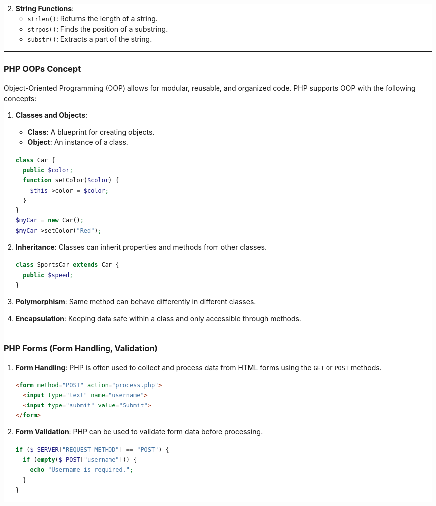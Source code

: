 2. **String Functions**:
   - `strlen()`: Returns the length of a string.
   - `strpos()`: Finds the position of a substring.
   - `substr()`: Extracts a part of the string.

---

### **PHP OOPs Concept**

Object-Oriented Programming (OOP) allows for modular, reusable, and organized code. PHP supports OOP with the following concepts:

1. **Classes and Objects**:
   - **Class**: A blueprint for creating objects.
   - **Object**: An instance of a class.
   ```php
   class Car {
     public $color;
     function setColor($color) {
       $this->color = $color;
     }
   }
   $myCar = new Car();
   $myCar->setColor("Red");
   ```

2. **Inheritance**: Classes can inherit properties and methods from other classes.
   ```php
   class SportsCar extends Car {
     public $speed;
   }
   ```

3. **Polymorphism**: Same method can behave differently in different classes.
4. **Encapsulation**: Keeping data safe within a class and only accessible through methods.

---

### **PHP Forms (Form Handling, Validation)**

1. **Form Handling**:
   PHP is often used to collect and process data from HTML forms using the `GET` or `POST` methods.
   ```html
   <form method="POST" action="process.php">
     <input type="text" name="username">
     <input type="submit" value="Submit">
   </form>
   ```

2. **Form Validation**:
   PHP can be used to validate form data before processing.
   ```php
   if ($_SERVER["REQUEST_METHOD"] == "POST") {
     if (empty($_POST["username"])) {
       echo "Username is required.";
     }
   }
   ```

---